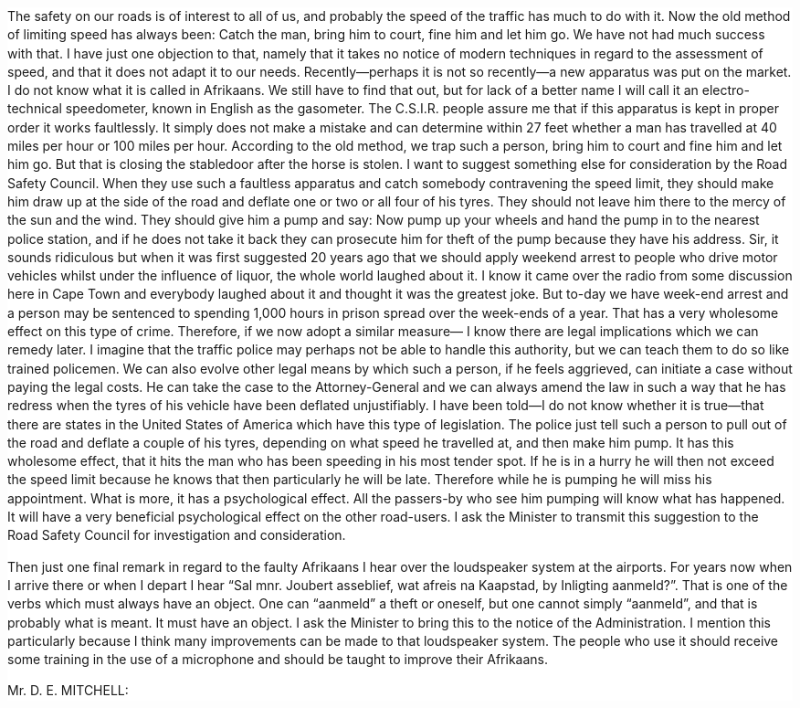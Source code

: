 <p>The safety on our roads is of interest to all of us, and probably the speed of the traffic has much to do with it. Now the old method of limiting speed has always been: Catch the man, bring him to court, fine him and let him go. We have not had much success with that. I have just one objection to that, namely that it takes no notice of modern techniques in regard to the assessment of speed, and that it does not adapt it to our needs. Recently&#x2014;perhaps it is not so recently&#x2014;a new apparatus was put on the market. I do not know what it is called in Afrikaans. We still have to find that out, but for lack of a better name I will call it an electro-technical speedometer, known in English as the gasometer. The C.S.I.R. people assure me that if this apparatus is kept in proper order it works faultlessly. It simply does not make a mistake and can determine within 27 feet whether a man has travelled at 40 miles per hour or 100 miles per hour. According to the old method, we trap such a person, bring him to court and fine him and let him go. But that is closing the stabledoor after the horse is stolen. I want to suggest something else for consideration by the Road Safety Council. When they use such a faultless apparatus and catch somebody contravening the speed limit, they should make him draw up at the side of the road and deflate one or two or all four of his tyres. They should not leave him there to the mercy of the sun and the wind. They should give him a pump and say: Now pump up your wheels and hand the pump in to the nearest police station, and if he does not take it back they can prosecute him for theft of the pump because they have his address. Sir, it sounds ridiculous but when it was first suggested 20 years ago that we should apply weekend arrest to people who drive motor vehicles whilst under the influence of liquor, the whole world laughed about it. I know it came over the radio from some discussion here in Cape Town and everybody laughed about it and <span class="col_4245-4246" refersTo="page_0749"/>thought it was the greatest joke. But to-day we have week-end arrest and a person may be sentenced to spending 1,000 hours in prison spread over the week-ends of a year. That has a very wholesome effect on this type of crime. Therefore, if we now adopt a similar measure&#x2014; I know there are legal implications which we can remedy later. I imagine that the traffic police may perhaps not be able to handle this authority, but we can teach them to do so like trained policemen. We can also evolve other legal means by which such a person, if he feels aggrieved, can initiate a case without paying the legal costs. He can take the case to the Attorney-General and we can always amend the law in such a way that he has redress when the tyres of his vehicle have been deflated unjustifiably. I have been told&#x2014;I do not know whether it is true&#x2014;that there are states in the United States of America which have this type of legislation. The police just tell such a person to pull out of the road and deflate a couple of his tyres, depending on what speed he travelled at, and then make him pump. It has this wholesome effect, that it hits the man who has been speeding in his most tender spot. If he is in a hurry he will then not exceed the speed limit because he knows that then particularly he will be late. Therefore while he is pumping he will miss his appointment. What is more, it has a psychological effect. All the passers-by who see him pumping will know what has happened. It will have a very beneficial psychological effect on the other road-users. I ask the Minister to transmit this suggestion to the Road Safety Council for investigation and consideration.</p>

<p>Then just one final remark in regard to the faulty Afrikaans I hear over the loudspeaker system at the airports. For years now when I arrive there or when I depart I hear &#x201C;Sal mnr. Joubert asseblief, wat afreis na Kaapstad, by Inligting aanmeld?&#x201D;. That is one of the verbs which must always have an object. One can &#x201C;aanmeld&#x201D; a theft or oneself, but one cannot simply &#x201C;aanmeld&#x201D;, and that is probably what is meant. It must have an object. I ask the Minister to bring this to the notice of the Administration. I mention this particularly because I think many improvements can be made to that loudspeaker system. The people who use it should receive some training in the use of a microphone and should be taught to improve their Afrikaans.</p>

</speech>

<speech by="#mitchell">

<from>Mr. <person refersTo="hansard_za">D. E. MITCHELL</person>:</from>
